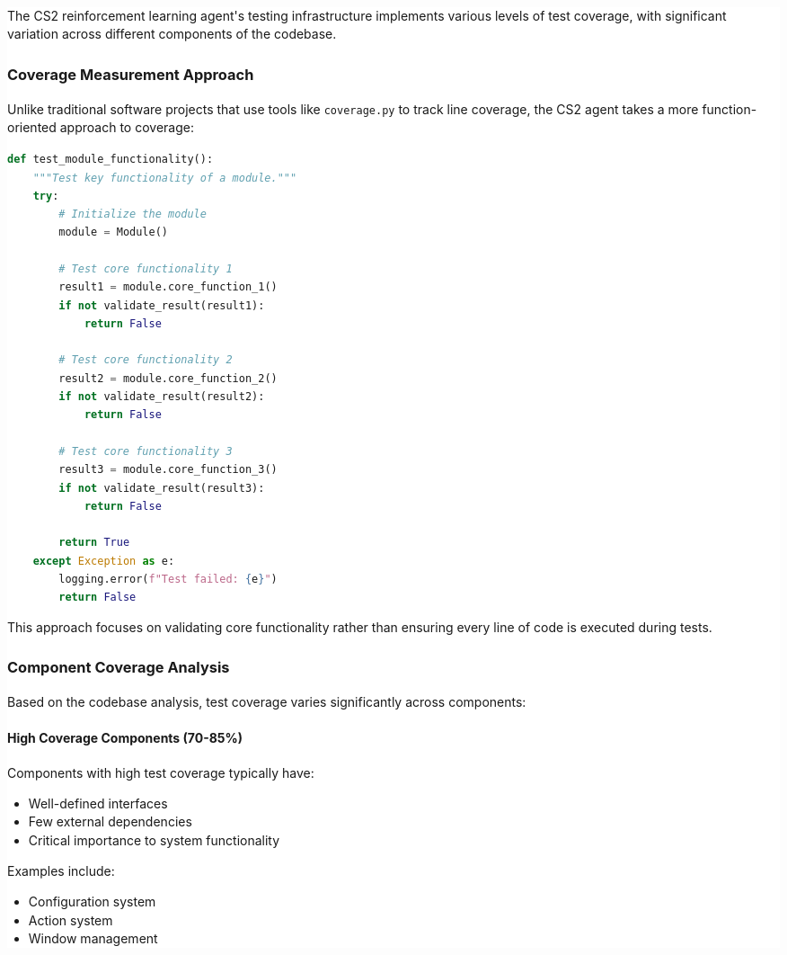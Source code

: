 The CS2 reinforcement learning agent's testing infrastructure implements various levels of test coverage, with significant variation across different components of the codebase.

### Coverage Measurement Approach

Unlike traditional software projects that use tools like `coverage.py` to track line coverage, the CS2 agent takes a more function-oriented approach to coverage:

```python
def test_module_functionality():
    """Test key functionality of a module."""
    try:
        # Initialize the module
        module = Module()
        
        # Test core functionality 1
        result1 = module.core_function_1()
        if not validate_result(result1):
            return False
            
        # Test core functionality 2
        result2 = module.core_function_2()
        if not validate_result(result2):
            return False
            
        # Test core functionality 3
        result3 = module.core_function_3()
        if not validate_result(result3):
            return False
            
        return True
    except Exception as e:
        logging.error(f"Test failed: {e}")
        return False
```

This approach focuses on validating core functionality rather than ensuring every line of code is executed during tests.

### Component Coverage Analysis

Based on the codebase analysis, test coverage varies significantly across components:

#### High Coverage Components (70-85%)

Components with high test coverage typically have:
- Well-defined interfaces
- Few external dependencies
- Critical importance to system functionality

Examples include:
- Configuration system
- Action system
- Window management
